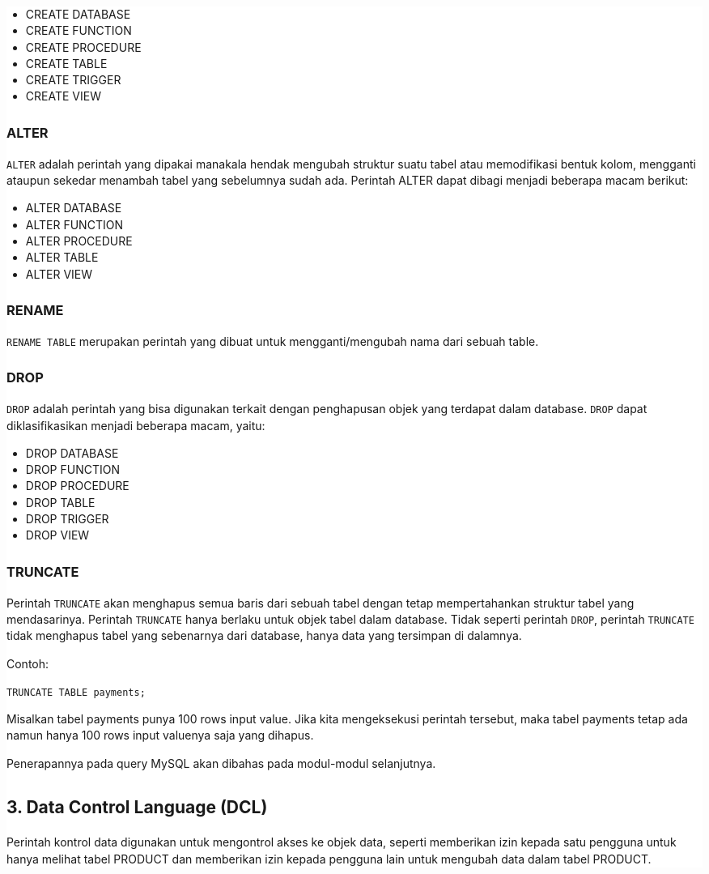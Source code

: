 - CREATE DATABASE
- CREATE FUNCTION
- CREATE PROCEDURE
- CREATE TABLE
- CREATE TRIGGER
- CREATE VIEW

### ALTER

`ALTER` adalah perintah yang dipakai manakala hendak mengubah struktur suatu tabel atau memodifikasi bentuk kolom, mengganti ataupun sekedar menambah tabel yang sebelumnya sudah ada. Perintah ALTER dapat dibagi menjadi beberapa macam berikut:

- ALTER DATABASE
- ALTER FUNCTION
- ALTER PROCEDURE
- ALTER TABLE
- ALTER VIEW

### RENAME

`RENAME TABLE` merupakan perintah yang dibuat untuk mengganti/mengubah nama dari sebuah table.

### DROP

`DROP` adalah perintah yang bisa digunakan terkait dengan penghapusan objek yang terdapat dalam database. `DROP` dapat diklasifikasikan menjadi beberapa macam, yaitu:

- DROP DATABASE
- DROP FUNCTION
- DROP PROCEDURE
- DROP TABLE
- DROP TRIGGER
- DROP VIEW

### TRUNCATE

Perintah `TRUNCATE` akan menghapus semua baris dari sebuah tabel dengan tetap mempertahankan struktur tabel yang mendasarinya. Perintah `TRUNCATE` hanya berlaku untuk objek tabel dalam database. Tidak seperti perintah `DROP`, perintah `TRUNCATE` tidak menghapus tabel yang sebenarnya dari database, hanya data yang tersimpan di dalamnya.

Contoh:

`TRUNCATE TABLE payments;`

Misalkan tabel payments punya 100 rows input value. Jika kita mengeksekusi perintah tersebut, maka tabel payments tetap ada namun hanya 100 rows input valuenya saja yang dihapus.

Penerapannya pada query MySQL akan dibahas pada modul-modul selanjutnya.

## **3. Data Control Language (DCL)**

Perintah kontrol data digunakan untuk mengontrol akses ke objek data, seperti memberikan izin kepada satu pengguna untuk hanya melihat tabel PRODUCT dan memberikan izin kepada pengguna lain untuk mengubah data dalam tabel PRODUCT.
